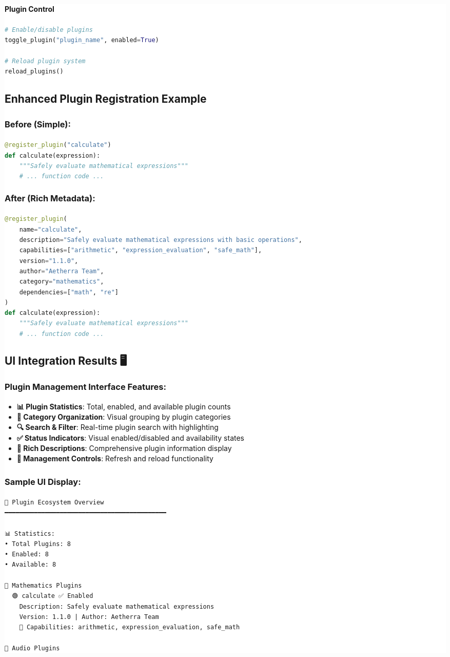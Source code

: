 #### Plugin Control
```python
# Enable/disable plugins
toggle_plugin("plugin_name", enabled=True)

# Reload plugin system
reload_plugins()
```

## Enhanced Plugin Registration Example

### Before (Simple):
```python
@register_plugin("calculate")
def calculate(expression):
    """Safely evaluate mathematical expressions"""
    # ... function code ...
```

### After (Rich Metadata):
```python
@register_plugin(
    name="calculate",
    description="Safely evaluate mathematical expressions with basic operations",
    capabilities=["arithmetic", "expression_evaluation", "safe_math"],
    version="1.1.0",
    author="Aetherra Team",
    category="mathematics",
    dependencies=["math", "re"]
)
def calculate(expression):
    """Safely evaluate mathematical expressions"""
    # ... function code ...
```

## UI Integration Results 🖥️

### Plugin Management Interface Features:
- **📊 Plugin Statistics**: Total, enabled, and available plugin counts
- **📂 Category Organization**: Visual grouping by plugin categories
- **🔍 Search & Filter**: Real-time plugin search with highlighting
- **✅ Status Indicators**: Visual enabled/disabled and availability states
- **📝 Rich Descriptions**: Comprehensive plugin information display
- **🔄 Management Controls**: Refresh and reload functionality

### Sample UI Display:
```
🔌 Plugin Ecosystem Overview
━━━━━━━━━━━━━━━━━━━━━━━━━━━━━━━━━━━━━━━━━━━━

📊 Statistics:
• Total Plugins: 8
• Enabled: 8  
• Available: 8

📂 Mathematics Plugins
  🟢 calculate ✅ Enabled
    Description: Safely evaluate mathematical expressions
    Version: 1.1.0 | Author: Aetherra Team
    🎯 Capabilities: arithmetic, expression_evaluation, safe_math

📂 Audio Plugins  
```